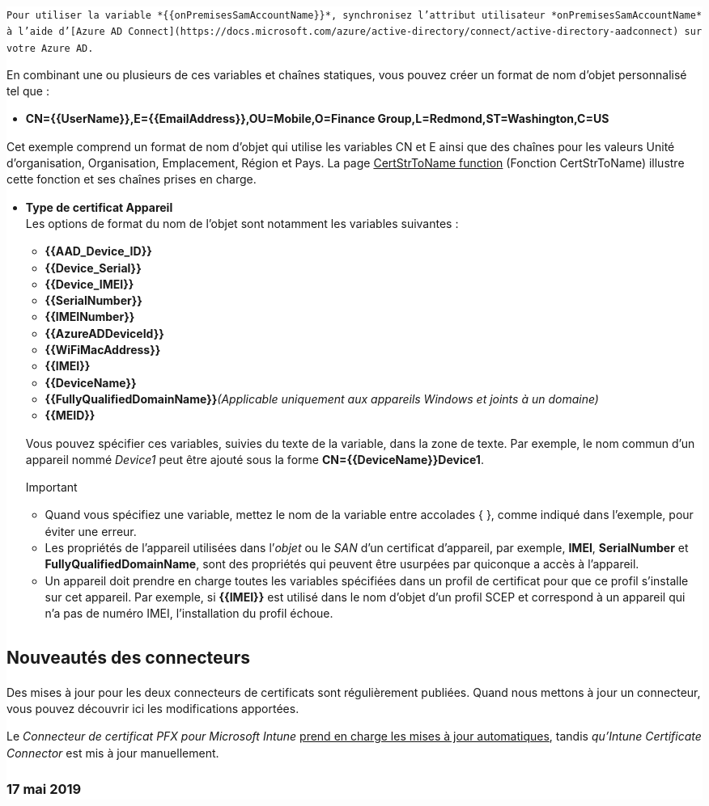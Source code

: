     Pour utiliser la variable *{{onPremisesSamAccountName}}*, synchronisez l’attribut utilisateur *onPremisesSamAccountName* à l’aide d’[Azure AD Connect](https://docs.microsoft.com/azure/active-directory/connect/active-directory-aadconnect) sur votre Azure AD.

  En combinant une ou plusieurs de ces variables et chaînes statiques, vous pouvez créer un format de nom d’objet personnalisé tel que :  
  - **CN={{UserName}},E={{EmailAddress}},OU=Mobile,O=Finance Group,L=Redmond,ST=Washington,C=US**
  
  Cet exemple comprend un format de nom d’objet qui utilise les variables CN et E ainsi que des chaînes pour les valeurs Unité d’organisation, Organisation, Emplacement, Région et Pays. La page [CertStrToName function](https://msdn.microsoft.com/library/windows/desktop/aa377160.aspx) (Fonction CertStrToName) illustre cette fonction et ses chaînes prises en charge.

- **Type de certificat Appareil**  
  Les options de format du nom de l’objet sont notamment les variables suivantes : 
  - **{{AAD_Device_ID}}**
  - **{{Device_Serial}}**
  - **{{Device_IMEI}}**
  - **{{SerialNumber}}**
  - **{{IMEINumber}}**
  - **{{AzureADDeviceId}}**
  - **{{WiFiMacAddress}}**
  - **{{IMEI}}**
  - **{{DeviceName}}**
  - **{{FullyQualifiedDomainName}}***(Applicable uniquement aux appareils Windows et joints à un domaine)*
  - **{{MEID}}**

  Vous pouvez spécifier ces variables, suivies du texte de la variable, dans la zone de texte. Par exemple, le nom commun d’un appareil nommé *Device1* peut être ajouté sous la forme **CN={{DeviceName}}Device1**.

  > [!IMPORTANT]  
  > - Quand vous spécifiez une variable, mettez le nom de la variable entre accolades { }, comme indiqué dans l’exemple, pour éviter une erreur.  
  > - Les propriétés de l’appareil utilisées dans l’*objet* ou le *SAN* d’un certificat d’appareil, par exemple, **IMEI**, **SerialNumber** et **FullyQualifiedDomainName**, sont des propriétés qui peuvent être usurpées par quiconque a accès à l’appareil.
  > - Un appareil doit prendre en charge toutes les variables spécifiées dans un profil de certificat pour que ce profil s’installe sur cet appareil.  Par exemple, si **{{IMEI}}** est utilisé dans le nom d’objet d’un profil SCEP et correspond à un appareil qui n’a pas de numéro IMEI, l’installation du profil échoue.  
 
## <a name="whats-new-for-connectors"></a>Nouveautés des connecteurs

Des mises à jour pour les deux connecteurs de certificats sont régulièrement publiées. Quand nous mettons à jour un connecteur, vous pouvez découvrir ici les modifications apportées.

Le *Connecteur de certificat PFX pour Microsoft Intune* [prend en charge les mises à jour automatiques](#requirements), tandis *qu’Intune Certificate Connector* est mis à jour manuellement.

### <a name="may-17-2019"></a>17 mai 2019
